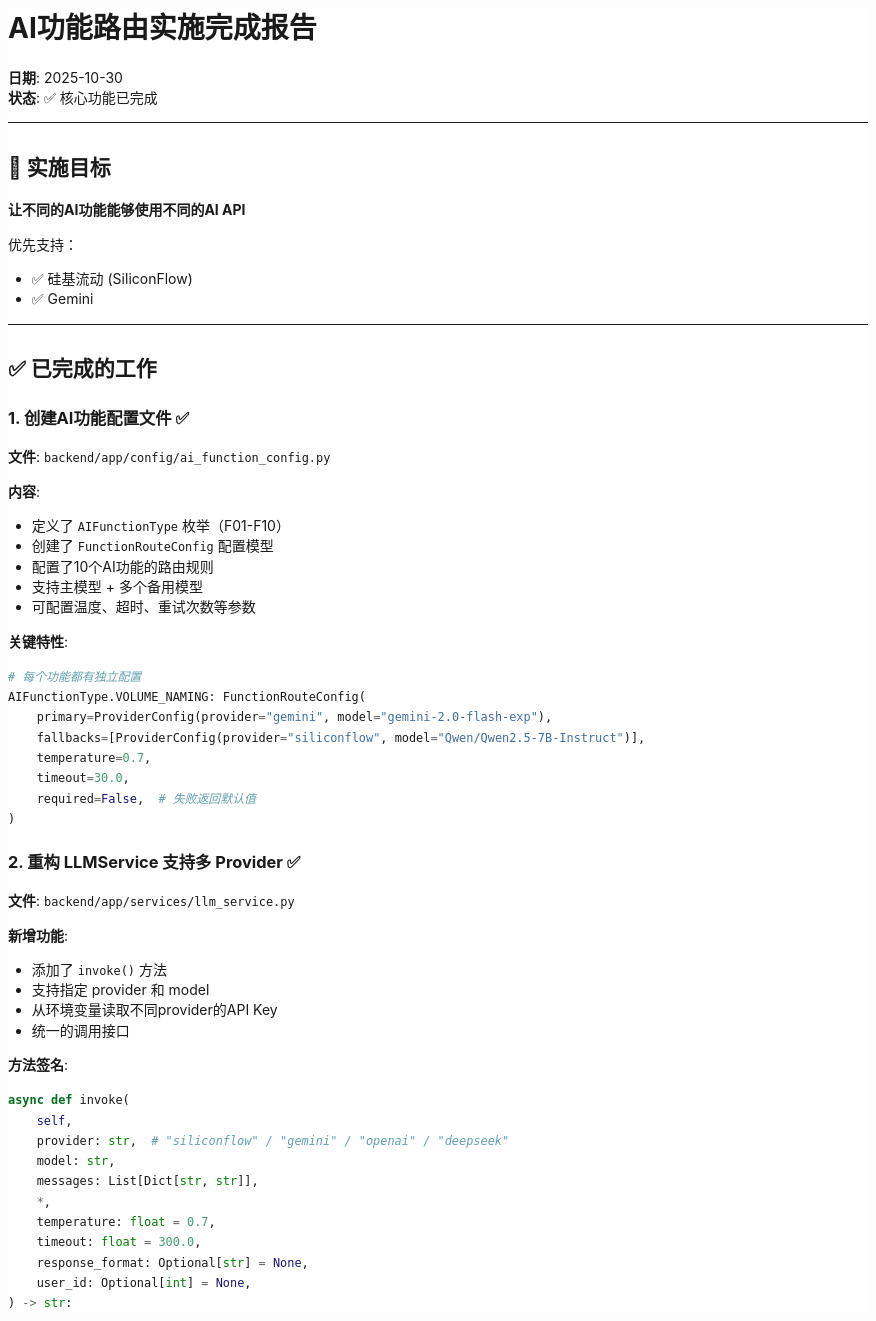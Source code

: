 # AI功能路由实施完成报告

**日期**: 2025-10-30  
**状态**: ✅ 核心功能已完成

---

## 🎯 实施目标

**让不同的AI功能能够使用不同的AI API**

优先支持：
- ✅ 硅基流动 (SiliconFlow)
- ✅ Gemini

---

## ✅ 已完成的工作

### 1. 创建AI功能配置文件 ✅

**文件**: `backend/app/config/ai_function_config.py`

**内容**:
- 定义了 `AIFunctionType` 枚举（F01-F10）
- 创建了 `FunctionRouteConfig` 配置模型
- 配置了10个AI功能的路由规则
- 支持主模型 + 多个备用模型
- 可配置温度、超时、重试次数等参数

**关键特性**:
```python
# 每个功能都有独立配置
AIFunctionType.VOLUME_NAMING: FunctionRouteConfig(
    primary=ProviderConfig(provider="gemini", model="gemini-2.0-flash-exp"),
    fallbacks=[ProviderConfig(provider="siliconflow", model="Qwen/Qwen2.5-7B-Instruct")],
    temperature=0.7,
    timeout=30.0,
    required=False,  # 失败返回默认值
)
```

### 2. 重构 LLMService 支持多 Provider ✅

**文件**: `backend/app/services/llm_service.py`

**新增功能**:
- 添加了 `invoke()` 方法
- 支持指定 provider 和 model
- 从环境变量读取不同provider的API Key
- 统一的调用接口

**方法签名**:
```python
async def invoke(
    self,
    provider: str,  # "siliconflow" / "gemini" / "openai" / "deepseek"
    model: str,
    messages: List[Dict[str, str]],
    *,
    temperature: float = 0.7,
    timeout: float = 300.0,
    response_format: Optional[str] = None,
    user_id: Optional[int] = None,
) -> str:
```